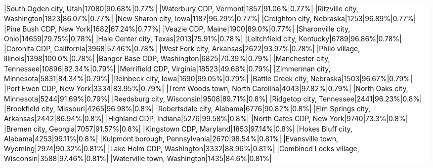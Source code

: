|South Ogden city, Utah|17080|90.68%|0.77%|
|Waterbury CDP, Vermont|1857|91.06%|0.77%|
|Ritzville city, Washington|1823|86.07%|0.77%|
|New Sharon city, Iowa|1187|96.29%|0.77%|
|Creighton city, Nebraska|1253|96.89%|0.77%|
|Pine Bush CDP, New York|1682|67.24%|0.77%|
|Veazie CDP, Maine|1900|89.0%|0.77%|
|Sharonville city, Ohio|14659|79.75%|0.78%|
|Hale Center city, Texas|2013|75.91%|0.78%|
|Leitchfield city, Kentucky|6789|96.86%|0.78%|
|Coronita CDP, California|3968|57.46%|0.78%|
|West Fork city, Arkansas|2622|93.97%|0.78%|
|Philo village, Illinois|1398|100.0%|0.78%|
|Bangor Base CDP, Washington|6825|70.39%|0.79%|
|Manchester city, Tennessee|10896|82.34%|0.79%|
|Merrifield CDP, Virginia|18523|49.68%|0.79%|
|Zimmerman city, Minnesota|5831|84.34%|0.79%|
|Reinbeck city, Iowa|1690|99.05%|0.79%|
|Battle Creek city, Nebraska|1503|96.67%|0.79%|
|Port Ewen CDP, New York|3334|83.95%|0.79%|
|Trent Woods town, North Carolina|4043|97.82%|0.79%|
|North Oaks city, Minnesota|5244|91.69%|0.79%|
|Reedsburg city, Wisconsin|9508|89.71%|0.8%|
|Ridgetop city, Tennessee|2441|96.23%|0.8%|
|Brookfield city, Missouri|4265|96.98%|0.8%|
|Robertsdale city, Alabama|6776|90.82%|0.8%|
|Elm Springs city, Arkansas|2442|86.94%|0.8%|
|Highland CDP, Indiana|5276|99.58%|0.8%|
|North Gates CDP, New York|9740|73.3%|0.8%|
|Bremen city, Georgia|7057|91.57%|0.8%|
|Kingstown CDP, Maryland|1853|97.14%|0.8%|
|Hokes Bluff city, Alabama|4253|99.11%|0.8%|
|Kulpmont borough, Pennsylvania|2670|98.54%|0.81%|
|Evansville town, Wyoming|2974|90.32%|0.81%|
|Lake Holm CDP, Washington|3332|88.96%|0.81%|
|Combined Locks village, Wisconsin|3588|97.46%|0.81%|
|Waterville town, Washington|1435|84.6%|0.81%|